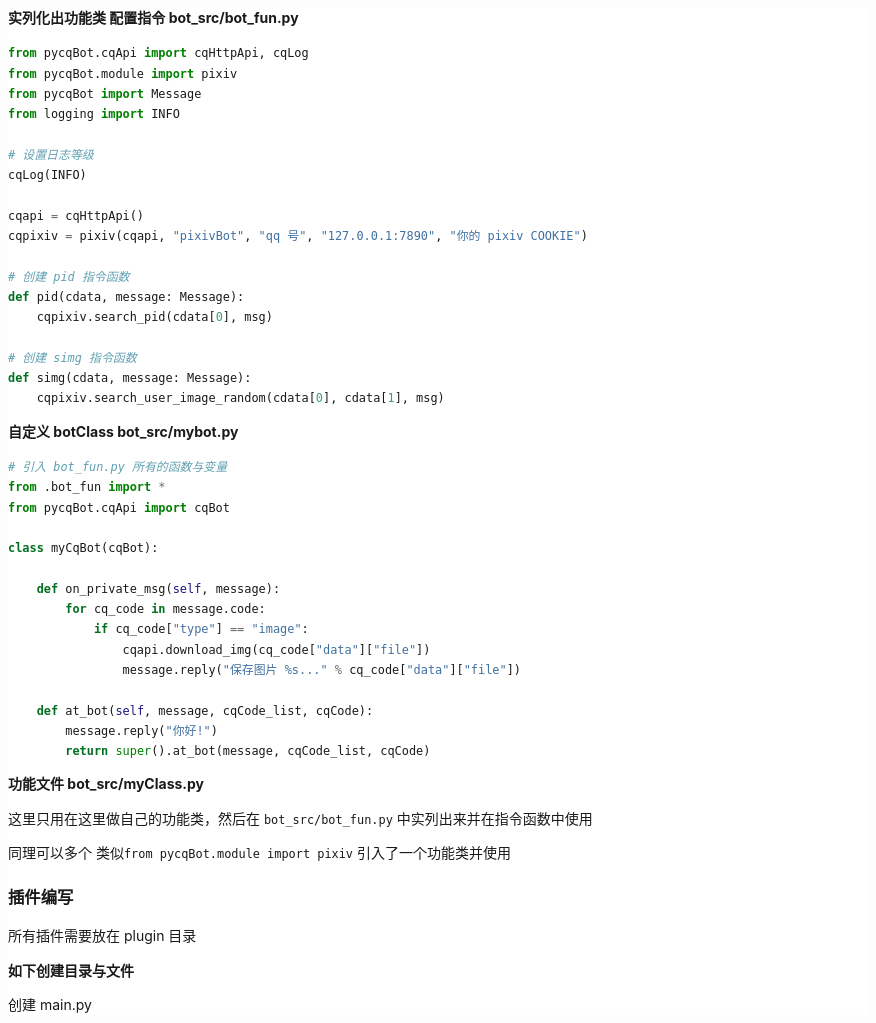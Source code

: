 **实列化出功能类 配置指令 bot_src/bot_fun.py**

```python
from pycqBot.cqApi import cqHttpApi, cqLog
from pycqBot.module import pixiv
from pycqBot import Message
from logging import INFO

# 设置日志等级
cqLog(INFO)

cqapi = cqHttpApi()
cqpixiv = pixiv(cqapi, "pixivBot", "qq 号", "127.0.0.1:7890", "你的 pixiv COOKIE")

# 创建 pid 指令函数
def pid(cdata, message: Message):
    cqpixiv.search_pid(cdata[0], msg)

# 创建 simg 指令函数
def simg(cdata, message: Message):
    cqpixiv.search_user_image_random(cdata[0], cdata[1], msg)
```

**自定义 botClass bot_src/mybot.py**

```python
# 引入 bot_fun.py 所有的函数与变量
from .bot_fun import *
from pycqBot.cqApi import cqBot

class myCqBot(cqBot):

    def on_private_msg(self, message):
        for cq_code in message.code:
            if cq_code["type"] == "image":
                cqapi.download_img(cq_code["data"]["file"])
                message.reply("保存图片 %s..." % cq_code["data"]["file"])

    def at_bot(self, message, cqCode_list, cqCode):
        message.reply("你好!")
        return super().at_bot(message, cqCode_list, cqCode)
```

**功能文件 bot_src/myClass.py**

这里只用在这里做自己的功能类，然后在 `bot_src/bot_fun.py` 中实列出来并在指令函数中使用

同理可以多个 类似`from pycqBot.module import pixiv` 引入了一个功能类并使用

### 插件编写

所有插件需要放在 plugin 目录

**如下创建目录与文件**

创建 main.py
